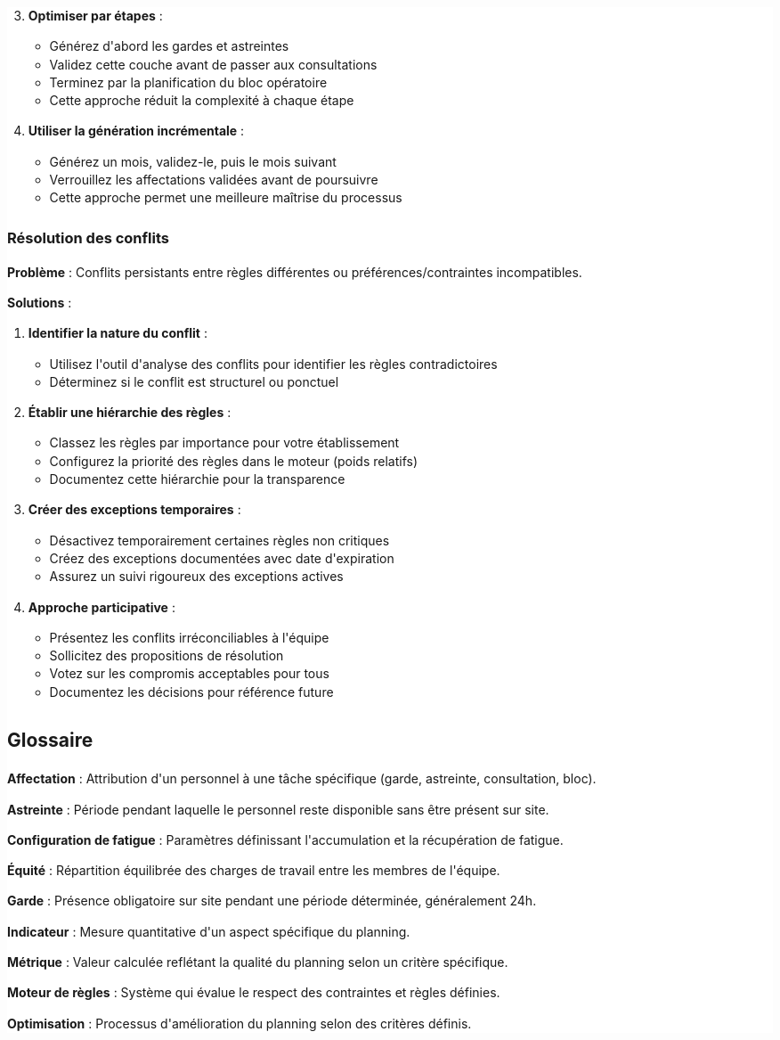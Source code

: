 3. **Optimiser par étapes** :
   - Générez d'abord les gardes et astreintes
   - Validez cette couche avant de passer aux consultations
   - Terminez par la planification du bloc opératoire
   - Cette approche réduit la complexité à chaque étape

4. **Utiliser la génération incrémentale** :
   - Générez un mois, validez-le, puis le mois suivant
   - Verrouillez les affectations validées avant de poursuivre
   - Cette approche permet une meilleure maîtrise du processus

### Résolution des conflits

**Problème** : Conflits persistants entre règles différentes ou préférences/contraintes incompatibles.

**Solutions** :
1. **Identifier la nature du conflit** :
   - Utilisez l'outil d'analyse des conflits pour identifier les règles contradictoires
   - Déterminez si le conflit est structurel ou ponctuel

2. **Établir une hiérarchie des règles** :
   - Classez les règles par importance pour votre établissement
   - Configurez la priorité des règles dans le moteur (poids relatifs)
   - Documentez cette hiérarchie pour la transparence

3. **Créer des exceptions temporaires** :
   - Désactivez temporairement certaines règles non critiques
   - Créez des exceptions documentées avec date d'expiration
   - Assurez un suivi rigoureux des exceptions actives

4. **Approche participative** :
   - Présentez les conflits irréconciliables à l'équipe
   - Sollicitez des propositions de résolution
   - Votez sur les compromis acceptables pour tous
   - Documentez les décisions pour référence future

## Glossaire

**Affectation** : Attribution d'un personnel à une tâche spécifique (garde, astreinte, consultation, bloc).

**Astreinte** : Période pendant laquelle le personnel reste disponible sans être présent sur site.

**Configuration de fatigue** : Paramètres définissant l'accumulation et la récupération de fatigue.

**Équité** : Répartition équilibrée des charges de travail entre les membres de l'équipe.

**Garde** : Présence obligatoire sur site pendant une période déterminée, généralement 24h.

**Indicateur** : Mesure quantitative d'un aspect spécifique du planning.

**Métrique** : Valeur calculée reflétant la qualité du planning selon un critère spécifique.

**Moteur de règles** : Système qui évalue le respect des contraintes et règles définies.

**Optimisation** : Processus d'amélioration du planning selon des critères définis.
